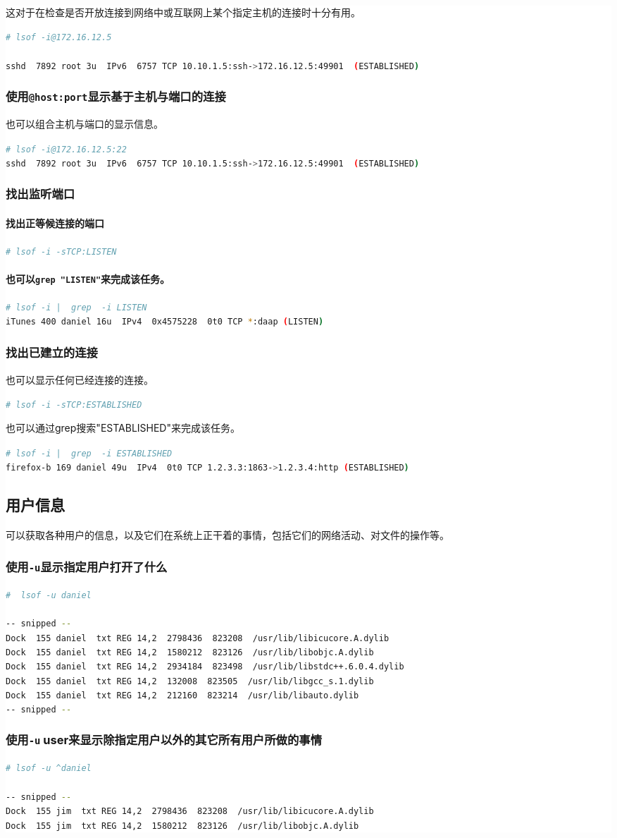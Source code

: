 这对于在检查是否开放连接到网络中或互联网上某个指定主机的连接时十分有用。
```bash
# lsof -i@172.16.12.5

sshd  7892 root 3u  IPv6  6757 TCP 10.10.1.5:ssh->172.16.12.5:49901  (ESTABLISHED)
```
<a name="HBao9"></a>
### 使用`@host:port`显示基于主机与端口的连接
也可以组合主机与端口的显示信息。
```bash
# lsof -i@172.16.12.5:22
sshd  7892 root 3u  IPv6  6757 TCP 10.10.1.5:ssh->172.16.12.5:49901  (ESTABLISHED)
```
<a name="SipC8"></a>
### 找出监听端口
<a name="UxcyB"></a>
#### 找出正等候连接的端口
```bash
# lsof -i -sTCP:LISTEN
```
<a name="qPSx6"></a>
#### 也可以`grep "LISTEN"`来完成该任务。
```bash
# lsof -i |  grep  -i LISTEN
iTunes 400 daniel 16u  IPv4  0x4575228  0t0 TCP *:daap (LISTEN)
```
<a name="tiGyz"></a>
### 找出已建立的连接
也可以显示任何已经连接的连接。
```bash
# lsof -i -sTCP:ESTABLISHED
```
也可以通过grep搜索"ESTABLISHED"来完成该任务。
```bash
# lsof -i |  grep  -i ESTABLISHED
firefox-b 169 daniel 49u  IPv4  0t0 TCP 1.2.3.3:1863->1.2.3.4:http (ESTABLISHED)
```
<a name="nuOsI"></a>
## 用户信息
可以获取各种用户的信息，以及它们在系统上正干着的事情，包括它们的网络活动、对文件的操作等。
<a name="tCBSu"></a>
### 使用`-u`显示指定用户打开了什么
```bash
#  lsof -u daniel

-- snipped --
Dock  155 daniel  txt REG 14,2  2798436  823208  /usr/lib/libicucore.A.dylib
Dock  155 daniel  txt REG 14,2  1580212  823126  /usr/lib/libobjc.A.dylib
Dock  155 daniel  txt REG 14,2  2934184  823498  /usr/lib/libstdc++.6.0.4.dylib
Dock  155 daniel  txt REG 14,2  132008  823505  /usr/lib/libgcc_s.1.dylib
Dock  155 daniel  txt REG 14,2  212160  823214  /usr/lib/libauto.dylib
-- snipped --
```
<a name="UXAin"></a>
### 使用`-u` user来显示除指定用户以外的其它所有用户所做的事情
```bash
# lsof -u ^daniel

-- snipped --
Dock  155 jim  txt REG 14,2  2798436  823208  /usr/lib/libicucore.A.dylib
Dock  155 jim  txt REG 14,2  1580212  823126  /usr/lib/libobjc.A.dylib
```